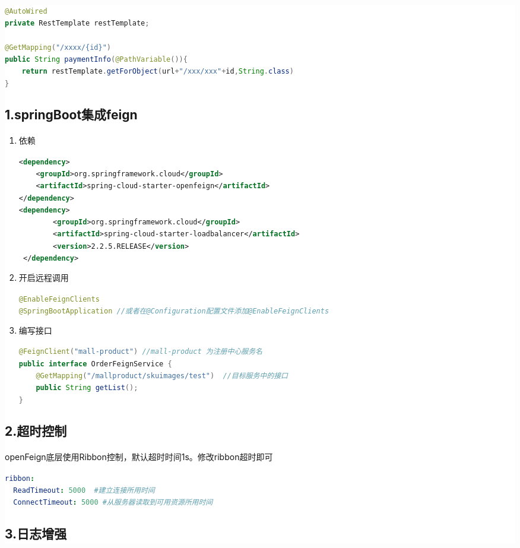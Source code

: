 ```java
@AutoWired
private RestTemplate restTemplate;

@GetMapping("/xxxx/{id}")
public String paymentInfo(@PathVariable()){
    return restTemplate.getForObject(url+"/xxx/xxx"+id,String.class)
}
```



## 1.springBoot集成feign

1. 依赖

   ```xml
   <dependency>
       <groupId>org.springframework.cloud</groupId>
       <artifactId>spring-cloud-starter-openfeign</artifactId>
   </dependency>
   <dependency>
           <groupId>org.springframework.cloud</groupId>
           <artifactId>spring-cloud-starter-loadbalancer</artifactId>
           <version>2.2.5.RELEASE</version>
    </dependency>
   ```

2. 开启远程调用

   ```java
   @EnableFeignClients
   @SpringBootApplication //或者在@Configuration配置文件添加@EnableFeignClients
   ```

3. 编写接口

   ```java
   @FeignClient("mall-product") //mall-product 为注册中心服务名
   public interface OrderFeignService {
       @GetMapping("/mallproduct/skuimages/test")  //目标服务中的接口
       public String getList();
   }
   ```

   

## 2.超时控制

openFeign底层使用Ribbon控制，默认超时时间1s。修改ribbon超时即可

```yaml
ribbon:
  ReadTimeout: 5000  #建立连接所用时间
  ConnectTimeout: 5000 #从服务器读取到可用资源所用时间
```

## 3.日志增强
